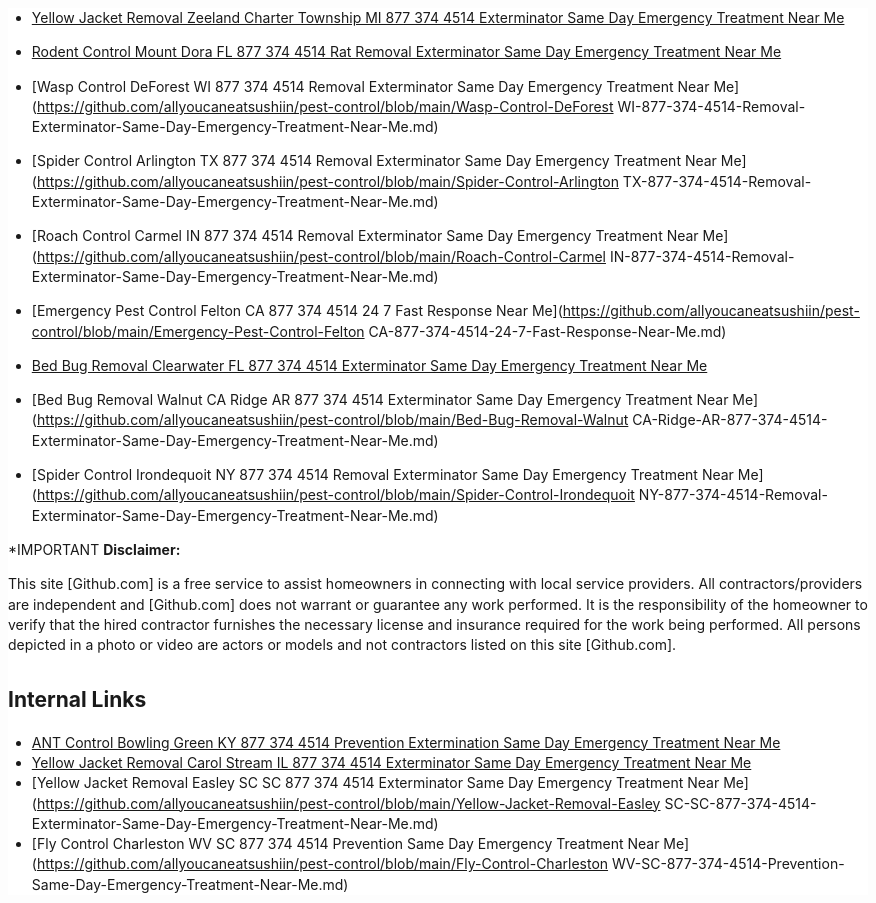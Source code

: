 
- [Yellow Jacket Removal Zeeland Charter Township MI 877 374 4514 Exterminator Same Day Emergency Treatment Near Me](https://github.com/allyoucaneatsushiin/pest-control/blob/main/Yellow-Jacket-Removal-Zeeland-charter-Township-877-374-4514-Exterminator-Same-Day-Emergency-Treatment-Near-Me.md)
- [Rodent Control Mount Dora FL 877 374 4514 Rat Removal Exterminator Same Day Emergency Treatment Near Me](https://github.com/allyoucaneatsushiin/pest-control/blob/main/Rodent-Control-Mount-Dora-877-374-4514-Rat-Removal-Exterminator-Same-Day-Emergency-Treatment-Near-Me.md)
- [Wasp Control DeForest WI 877 374 4514 Removal Exterminator Same Day Emergency Treatment Near Me](https://github.com/allyoucaneatsushiin/pest-control/blob/main/Wasp-Control-DeForest WI-877-374-4514-Removal-Exterminator-Same-Day-Emergency-Treatment-Near-Me.md)


- [Spider Control Arlington TX 877 374 4514 Removal Exterminator Same Day Emergency Treatment Near Me](https://github.com/allyoucaneatsushiin/pest-control/blob/main/Spider-Control-Arlington TX-877-374-4514-Removal-Exterminator-Same-Day-Emergency-Treatment-Near-Me.md)
- [Roach Control Carmel IN 877 374 4514 Removal Exterminator Same Day Emergency Treatment Near Me](https://github.com/allyoucaneatsushiin/pest-control/blob/main/Roach-Control-Carmel IN-877-374-4514-Removal-Exterminator-Same-Day-Emergency-Treatment-Near-Me.md)
- [Emergency Pest Control Felton CA 877 374 4514 24 7 Fast Response Near Me](https://github.com/allyoucaneatsushiin/pest-control/blob/main/Emergency-Pest-Control-Felton CA-877-374-4514-24-7-Fast-Response-Near-Me.md)


- [Bed Bug Removal Clearwater FL 877 374 4514 Exterminator Same Day Emergency Treatment Near Me](https://github.com/allyoucaneatsushiin/pest-control/blob/main/Bed-Bug-Removal-Clearwater-FL-877-374-4514-Exterminator-Same-Day-Emergency-Treatment-Near-Me.md)
- [Bed Bug Removal Walnut CA Ridge AR 877 374 4514 Exterminator Same Day Emergency Treatment Near Me](https://github.com/allyoucaneatsushiin/pest-control/blob/main/Bed-Bug-Removal-Walnut CA-Ridge-AR-877-374-4514-Exterminator-Same-Day-Emergency-Treatment-Near-Me.md)
- [Spider Control Irondequoit NY 877 374 4514 Removal Exterminator Same Day Emergency Treatment Near Me](https://github.com/allyoucaneatsushiin/pest-control/blob/main/Spider-Control-Irondequoit NY-877-374-4514-Removal-Exterminator-Same-Day-Emergency-Treatment-Near-Me.md)


*IMPORTANT **Disclaimer:**  

This site [Github.com] is a free service to assist homeowners in connecting with local service providers. All contractors/providers are independent and [Github.com] does not warrant or guarantee any work performed. It is the responsibility of the homeowner to verify that the hired contractor furnishes the necessary license and insurance required for the work being performed. All persons depicted in a photo or video are actors or models and not contractors listed on this site [Github.com].


## Internal Links
- [ANT Control Bowling Green KY 877 374 4514 Prevention Extermination Same Day Emergency Treatment Near Me](https://github.com/allyoucaneatsushiin/pest-control/blob/main/ANT-Control-Bowling-Green-877-374-4514-Prevention-Extermination-Same-Day-Emergency-Treatment-Near-Me.md)
- [Yellow Jacket Removal Carol Stream IL 877 374 4514 Exterminator Same Day Emergency Treatment Near Me](https://github.com/allyoucaneatsushiin/pest-control/blob/main/Yellow-Jacket-Removal-Carol-Stream-877-374-4514-Exterminator-Same-Day-Emergency-Treatment-Near-Me.md)
- [Yellow Jacket Removal Easley SC SC 877 374 4514 Exterminator Same Day Emergency Treatment Near Me](https://github.com/allyoucaneatsushiin/pest-control/blob/main/Yellow-Jacket-Removal-Easley SC-SC-877-374-4514-Exterminator-Same-Day-Emergency-Treatment-Near-Me.md)
- [Fly Control Charleston WV SC 877 374 4514 Prevention Same Day Emergency Treatment Near Me](https://github.com/allyoucaneatsushiin/pest-control/blob/main/Fly-Control-Charleston WV-SC-877-374-4514-Prevention-Same-Day-Emergency-Treatment-Near-Me.md)

